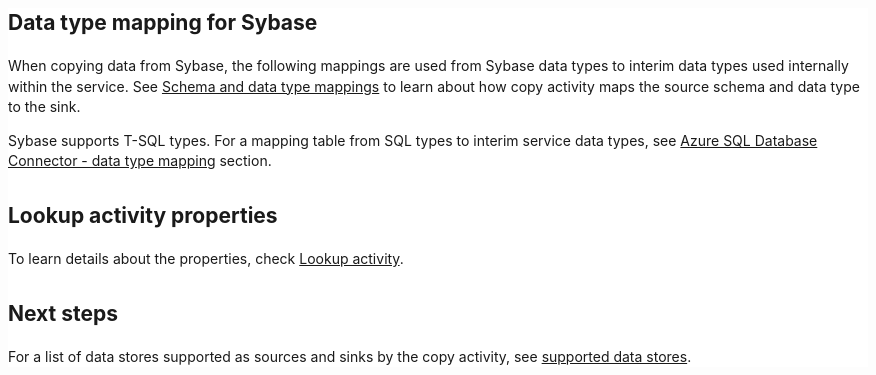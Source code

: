 ## Data type mapping for Sybase

When copying data from Sybase, the following mappings are used from Sybase data types to interim data types used internally within the service. See [Schema and data type mappings](copy-activity-schema-and-type-mapping.md) to learn about how copy activity maps the source schema and data type to the sink.

Sybase supports T-SQL types. For a mapping table from SQL types to interim service data types, see [Azure SQL Database Connector - data type mapping](connector-azure-sql-database.md#data-type-mapping-for-azure-sql-database) section.

## Lookup activity properties

To learn details about the properties, check [Lookup activity](control-flow-lookup-activity.md).



## Next steps
For a list of data stores supported as sources and sinks by the copy activity, see [supported data stores](copy-activity-overview.md#supported-data-stores-and-formats).
